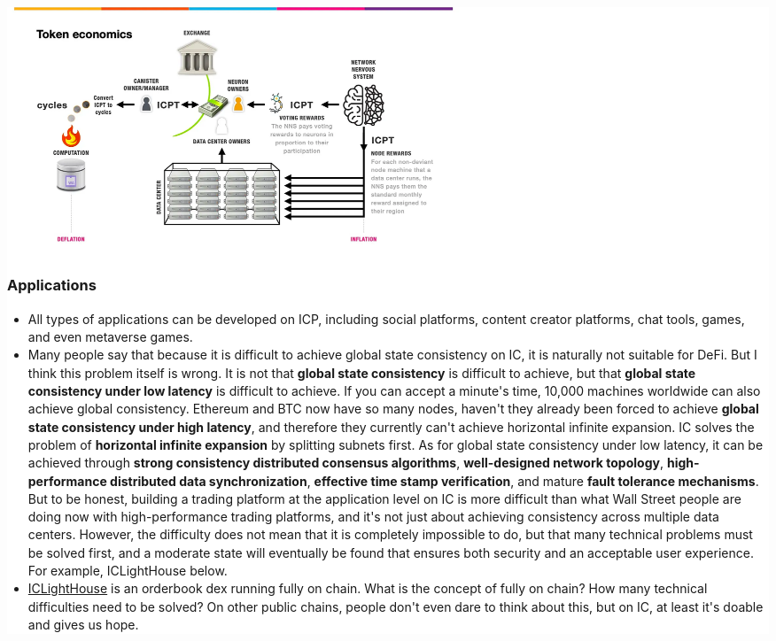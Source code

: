 <img src="assets/ICP = Web 3.0/14.png" alt="img" style="zoom:50%;" />

### Applications

* All types of applications can be developed on ICP, including social platforms, content creator platforms, chat tools, games, and even metaverse games.
* Many people say that because it is difficult to achieve global state consistency on IC, it is naturally not suitable for DeFi. But I think this problem itself is wrong. It is not that **global state consistency** is difficult to achieve, but that **global state consistency under low latency** is difficult to achieve. If you can accept a minute's time, 10,000 machines worldwide can also achieve global consistency. Ethereum and BTC now have so many nodes, haven't they already been forced to achieve **global state consistency under high latency**, and therefore they currently can't achieve horizontal infinite expansion. IC solves the problem of **horizontal infinite expansion** by splitting subnets first. As for global state consistency under low latency, it can be achieved through **strong consistency distributed consensus algorithms**, **well-designed network topology**, **high-performance distributed data synchronization**, **effective time stamp verification**, and mature **fault tolerance mechanisms**. But to be honest, building a trading platform at the application level on IC is more difficult than what Wall Street people are doing now with high-performance trading platforms, and it's not just about achieving consistency across multiple data centers. However, the difficulty does not mean that it is completely impossible to do, but that many technical problems must be solved first, and a moderate state will eventually be found that ensures both security and an acceptable user experience. For example, ICLightHouse below.
* [ICLightHouse](https://iclight.house/) is an orderbook dex running fully on chain. What is the concept of fully on chain? How many technical difficulties need to be solved? On other public chains, people don't even dare to think about this, but on IC, at least it's doable and gives us hope.

